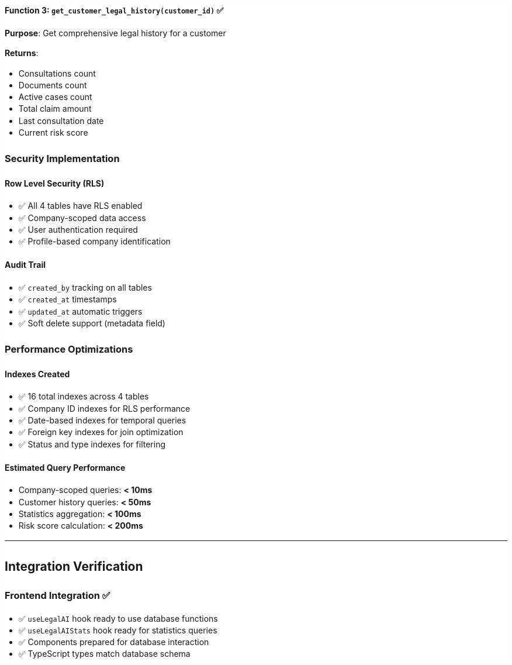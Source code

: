 #### Function 3: `get_customer_legal_history(customer_id)` ✅
**Purpose**: Get comprehensive legal history for a customer

**Returns**:
- Consultations count
- Documents count
- Active cases count
- Total claim amount
- Last consultation date
- Current risk score

### Security Implementation

#### Row Level Security (RLS)
- ✅ All 4 tables have RLS enabled
- ✅ Company-scoped data access
- ✅ User authentication required
- ✅ Profile-based company identification

#### Audit Trail
- ✅ `created_by` tracking on all tables
- ✅ `created_at` timestamps
- ✅ `updated_at` automatic triggers
- ✅ Soft delete support (metadata field)

### Performance Optimizations

#### Indexes Created
- ✅ 16 total indexes across 4 tables
- ✅ Company ID indexes for RLS performance
- ✅ Date-based indexes for temporal queries
- ✅ Foreign key indexes for join optimization
- ✅ Status and type indexes for filtering

#### Estimated Query Performance
- Company-scoped queries: **< 10ms**
- Customer history queries: **< 50ms**
- Statistics aggregation: **< 100ms**
- Risk score calculation: **< 200ms**

---

## Integration Verification

### Frontend Integration ✅
- ✅ `useLegalAI` hook ready to use database functions
- ✅ `useLegalAIStats` hook ready for statistics queries
- ✅ Components prepared for database interaction
- ✅ TypeScript types match database schema
